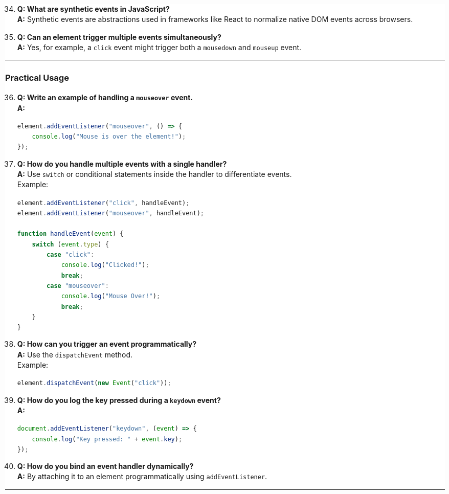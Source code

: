 34. **Q: What are synthetic events in JavaScript?**  
    **A:** Synthetic events are abstractions used in frameworks like React to normalize native DOM events across browsers.

35. **Q: Can an element trigger multiple events simultaneously?**  
    **A:** Yes, for example, a `click` event might trigger both a `mousedown` and `mouseup` event.

---

### **Practical Usage**
36. **Q: Write an example of handling a `mouseover` event.**  
    **A:**  
    ```javascript
    element.addEventListener("mouseover", () => {
        console.log("Mouse is over the element!");
    });
    ```

37. **Q: How do you handle multiple events with a single handler?**  
    **A:** Use `switch` or conditional statements inside the handler to differentiate events.  
    Example:  
    ```javascript
    element.addEventListener("click", handleEvent);
    element.addEventListener("mouseover", handleEvent);

    function handleEvent(event) {
        switch (event.type) {
            case "click":
                console.log("Clicked!");
                break;
            case "mouseover":
                console.log("Mouse Over!");
                break;
        }
    }
    ```

38. **Q: How can you trigger an event programmatically?**  
    **A:** Use the `dispatchEvent` method.  
    Example:  
    ```javascript
    element.dispatchEvent(new Event("click"));
    ```

39. **Q: How do you log the key pressed during a `keydown` event?**  
    **A:**  
    ```javascript
    document.addEventListener("keydown", (event) => {
        console.log("Key pressed: " + event.key);
    });
    ```

40. **Q: How do you bind an event handler dynamically?**  
    **A:** By attaching it to an element programmatically using `addEventListener`.

---